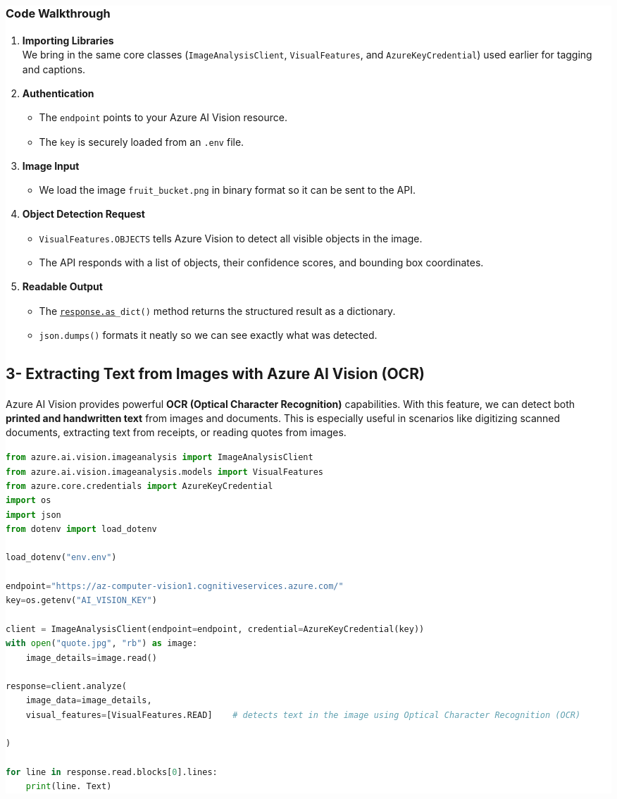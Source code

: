 ### Code Walkthrough

1. **Importing Libraries**  
    We bring in the same core classes (`ImageAnalysisClient`, `VisualFeatures`, and `AzureKeyCredential`) used earlier for tagging and captions.
    
2. **Authentication**
    
    * The `endpoint` points to your Azure AI Vision resource.
        
    * The `key` is securely loaded from an `.env` file.
        
3. **Image Input**
    
    * We load the image `fruit_bucket.png` in binary format so it can be sent to the API.
        
4. **Object Detection Request**
    
    * `VisualFeatures.OBJECTS` tells Azure Vision to detect all visible objects in the image.
        
    * The API responds with a list of objects, their confidence scores, and bounding box coordinates.
        
5. **Readable Output**
    
    * The [`response.as`](http://response.as)`_dict()` method returns the structured result as a dictionary.
        
    * `json.dumps()` formats it neatly so we can see exactly what was detected.
        

## 3- Extracting Text from Images with Azure AI Vision (OCR)

Azure AI Vision provides powerful **OCR (Optical Character Recognition)** capabilities. With this feature, we can detect both **printed and handwritten text** from images and documents. This is especially useful in scenarios like digitizing scanned documents, extracting text from receipts, or reading quotes from images.

```python
from azure.ai.vision.imageanalysis import ImageAnalysisClient
from azure.ai.vision.imageanalysis.models import VisualFeatures
from azure.core.credentials import AzureKeyCredential
import os
import json
from dotenv import load_dotenv

load_dotenv("env.env")

endpoint="https://az-computer-vision1.cognitiveservices.azure.com/"
key=os.getenv("AI_VISION_KEY")

client = ImageAnalysisClient(endpoint=endpoint, credential=AzureKeyCredential(key))
with open("quote.jpg", "rb") as image:
    image_details=image.read()

response=client.analyze(
    image_data=image_details,
    visual_features=[VisualFeatures.READ]    # detects text in the image using Optical Character Recognition (OCR)

)

for line in response.read.blocks[0].lines:
    print(line. Text)
```
